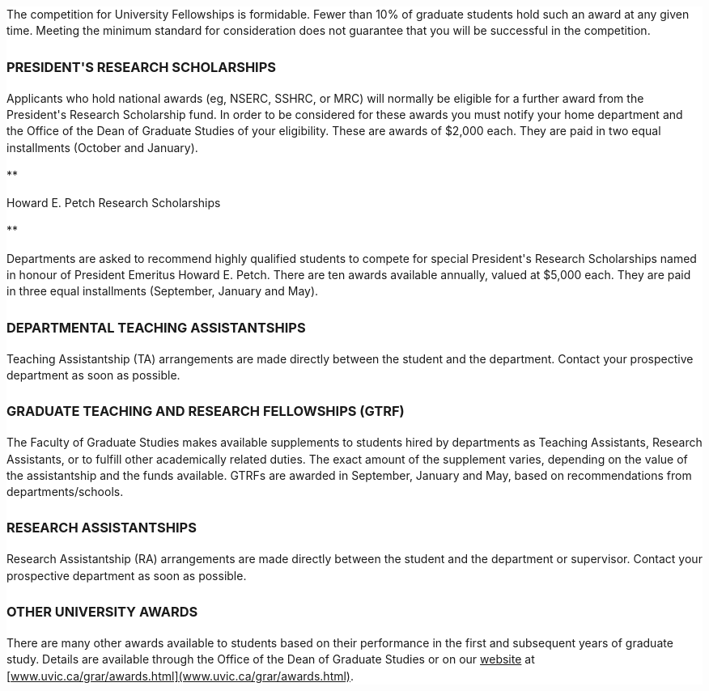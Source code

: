 The competition for University Fellowships is formidable. Fewer than 10% of
graduate students hold such an award at any given time. Meeting the minimum
standard for consideration does not guarantee that you will be successful in
the competition.

### PRESIDENT'S RESEARCH SCHOLARSHIPS

Applicants who hold national awards (eg, NSERC, SSHRC, or MRC) will normally
be eligible for a further award from the President's Research Scholarship
fund. In order to be considered for these awards you must notify your home
department and the Office of the Dean of Graduate Studies of your eligibility.
These are awards of $2,000 each. They are paid in two equal installments
(October and January).

**

Howard E. Petch Research Scholarships

**

Departments are asked to recommend highly qualified students to compete for
special President's Research Scholarships named in honour of President
Emeritus Howard E. Petch. There are ten awards available annually, valued at
$5,000 each. They are paid in three equal installments (September, January and
May).

### DEPARTMENTAL TEACHING ASSISTANTSHIPS

Teaching Assistantship (TA) arrangements are made directly between the student
and the department. Contact your prospective department as soon as possible.

### GRADUATE TEACHING AND RESEARCH FELLOWSHIPS (GTRF)

The Faculty of Graduate Studies makes available supplements to students hired
by departments as Teaching Assistants, Research Assistants, or to fulfill
other academically related duties. The exact amount of the supplement varies,
depending on the value of the assistantship and the funds available. GTRFs are
awarded in September, January and May, based on recommendations from
departments/schools.

### RESEARCH ASSISTANTSHIPS

Research Assistantship (RA) arrangements are made directly between the student
and the department or supervisor. Contact your prospective department as soon
as possible.

### OTHER UNIVERSITY AWARDS

There are many other awards available to students based on their performance
in the first and subsequent years of graduate study. Details are available
through the Office of the Dean of Graduate Studies or on our
[website](awards.html) at
[www.uvic.ca/grar/awards.html](www.uvic.ca/grar/awards.html).
